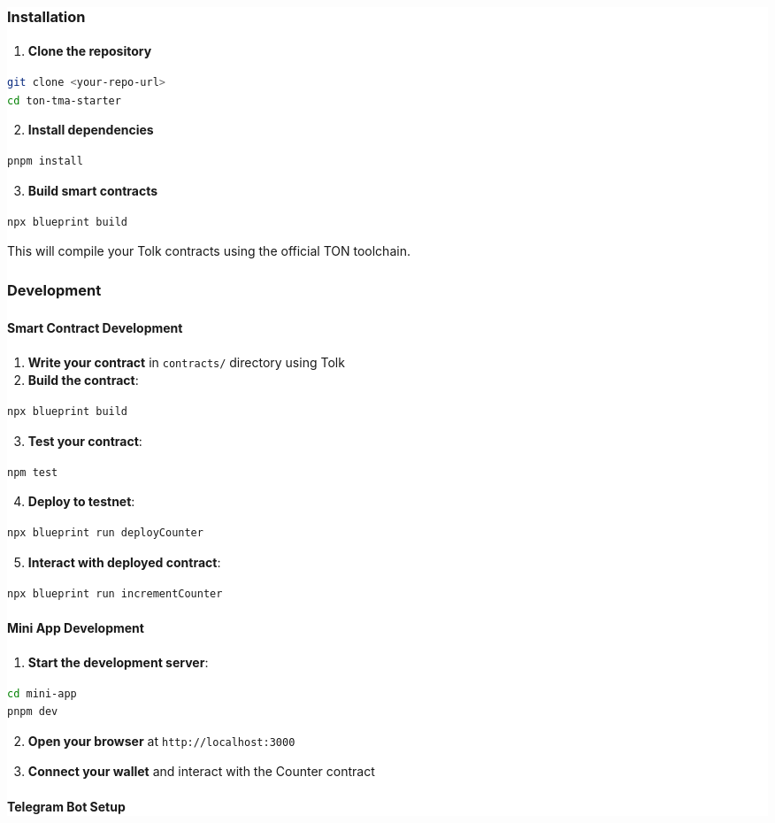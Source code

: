 ### Installation

1. **Clone the repository**
```bash
git clone <your-repo-url>
cd ton-tma-starter
```

2. **Install dependencies**
```bash
pnpm install
```

3. **Build smart contracts**
```bash
npx blueprint build
```

This will compile your Tolk contracts using the official TON toolchain.

### Development

#### Smart Contract Development

1. **Write your contract** in `contracts/` directory using Tolk
2. **Build the contract**:
```bash
npx blueprint build
```

3. **Test your contract**:
```bash
npm test
```

4. **Deploy to testnet**:
```bash
npx blueprint run deployCounter
```

5. **Interact with deployed contract**:
```bash
npx blueprint run incrementCounter
```

#### Mini App Development

1. **Start the development server**:
```bash
cd mini-app
pnpm dev
```

2. **Open your browser** at `http://localhost:3000`

3. **Connect your wallet** and interact with the Counter contract

#### Telegram Bot Setup
